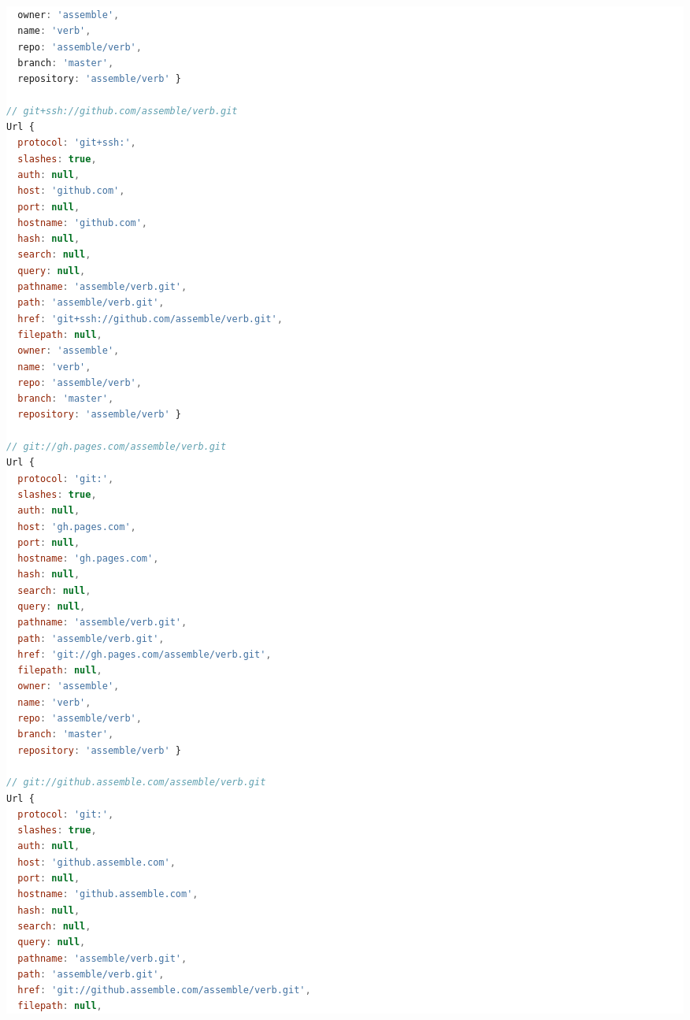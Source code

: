 ```js
  owner: 'assemble',
  name: 'verb',
  repo: 'assemble/verb',
  branch: 'master',
  repository: 'assemble/verb' }

// git+ssh://github.com/assemble/verb.git
Url {
  protocol: 'git+ssh:',
  slashes: true,
  auth: null,
  host: 'github.com',
  port: null,
  hostname: 'github.com',
  hash: null,
  search: null,
  query: null,
  pathname: 'assemble/verb.git',
  path: 'assemble/verb.git',
  href: 'git+ssh://github.com/assemble/verb.git',
  filepath: null,
  owner: 'assemble',
  name: 'verb',
  repo: 'assemble/verb',
  branch: 'master',
  repository: 'assemble/verb' }

// git://gh.pages.com/assemble/verb.git
Url {
  protocol: 'git:',
  slashes: true,
  auth: null,
  host: 'gh.pages.com',
  port: null,
  hostname: 'gh.pages.com',
  hash: null,
  search: null,
  query: null,
  pathname: 'assemble/verb.git',
  path: 'assemble/verb.git',
  href: 'git://gh.pages.com/assemble/verb.git',
  filepath: null,
  owner: 'assemble',
  name: 'verb',
  repo: 'assemble/verb',
  branch: 'master',
  repository: 'assemble/verb' }

// git://github.assemble.com/assemble/verb.git
Url {
  protocol: 'git:',
  slashes: true,
  auth: null,
  host: 'github.assemble.com',
  port: null,
  hostname: 'github.assemble.com',
  hash: null,
  search: null,
  query: null,
  pathname: 'assemble/verb.git',
  path: 'assemble/verb.git',
  href: 'git://github.assemble.com/assemble/verb.git',
  filepath: null,
```